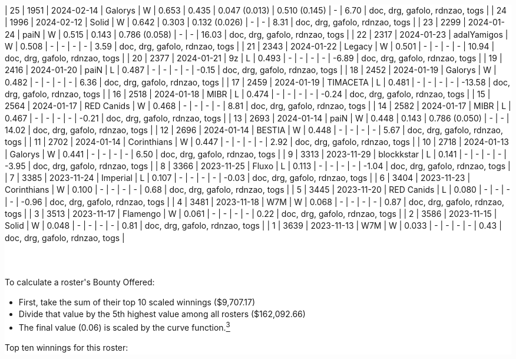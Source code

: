 |           25 |     1951 | 2024-02-14 | Galorys     | W   | 0.653      | 0.435        | 0.047 (0.013)    | 0.510 (0.145)    | -         |     6.70 | doc, drg, gafolo, rdnzao, togs    |
|           24 |     1996 | 2024-02-12 | Solid       | W   | 0.642      | 0.303        | 0.132 (0.026)    | -                | -         |     8.31 | doc, drg, gafolo, rdnzao, togs    |
|           23 |     2299 | 2024-01-24 | paiN        | W   | 0.515      | 0.143        | 0.786 (0.058)    | -                | -         |    16.03 | doc, drg, gafolo, rdnzao, togs    |
|           22 |     2317 | 2024-01-23 | adalYamigos | W   | 0.508      | -            | -                | -                | -         |     3.59 | doc, drg, gafolo, rdnzao, togs    |
|           21 |     2343 | 2024-01-22 | Legacy      | W   | 0.501      | -            | -                | -                | -         |    10.94 | doc, drg, gafolo, rdnzao, togs    |
|           20 |     2377 | 2024-01-21 | 9z          | L   | 0.493      | -            | -                | -                | -         |    -6.89 | doc, drg, gafolo, rdnzao, togs    |
|           19 |     2416 | 2024-01-20 | paiN        | L   | 0.487      | -            | -                | -                | -         |    -0.15 | doc, drg, gafolo, rdnzao, togs    |
|           18 |     2452 | 2024-01-19 | Galorys     | W   | 0.482      | -            | -                | -                | -         |     6.36 | doc, drg, gafolo, rdnzao, togs    |
|           17 |     2459 | 2024-01-19 | TIMACETA    | L   | 0.481      | -            | -                | -                | -         |   -13.58 | doc, drg, gafolo, rdnzao, togs    |
|           16 |     2518 | 2024-01-18 | MIBR        | L   | 0.474      | -            | -                | -                | -         |    -0.24 | doc, drg, gafolo, rdnzao, togs    |
|           15 |     2564 | 2024-01-17 | RED Canids  | W   | 0.468      | -            | -                | -                | -         |     8.81 | doc, drg, gafolo, rdnzao, togs    |
|           14 |     2582 | 2024-01-17 | MIBR        | L   | 0.467      | -            | -                | -                | -         |    -0.21 | doc, drg, gafolo, rdnzao, togs    |
|           13 |     2693 | 2024-01-14 | paiN        | W   | 0.448      | 0.143        | 0.786 (0.050)    | -                | -         |    14.02 | doc, drg, gafolo, rdnzao, togs    |
|           12 |     2696 | 2024-01-14 | BESTIA      | W   | 0.448      | -            | -                | -                | -         |     5.67 | doc, drg, gafolo, rdnzao, togs    |
|           11 |     2702 | 2024-01-14 | Corinthians | W   | 0.447      | -            | -                | -                | -         |     2.92 | doc, drg, gafolo, rdnzao, togs    |
|           10 |     2718 | 2024-01-13 | Galorys     | W   | 0.441      | -            | -                | -                | -         |     6.50 | doc, drg, gafolo, rdnzao, togs    |
|            9 |     3313 | 2023-11-29 | blockkstar  | L   | 0.141      | -            | -                | -                | -         |    -3.95 | doc, drg, gafolo, rdnzao, togs    |
|            8 |     3366 | 2023-11-25 | Fluxo       | L   | 0.113      | -            | -                | -                | -         |    -1.04 | doc, drg, gafolo, rdnzao, togs    |
|            7 |     3385 | 2023-11-24 | Imperial    | L   | 0.107      | -            | -                | -                | -         |    -0.03 | doc, drg, gafolo, rdnzao, togs    |
|            6 |     3404 | 2023-11-23 | Corinthians | W   | 0.100      | -            | -                | -                | -         |     0.68 | doc, drg, gafolo, rdnzao, togs    |
|            5 |     3445 | 2023-11-20 | RED Canids  | L   | 0.080      | -            | -                | -                | -         |    -0.96 | doc, drg, gafolo, rdnzao, togs    |
|            4 |     3481 | 2023-11-18 | W7M         | W   | 0.068      | -            | -                | -                | -         |     0.87 | doc, drg, gafolo, rdnzao, togs    |
|            3 |     3513 | 2023-11-17 | Flamengo    | W   | 0.061      | -            | -                | -                | -         |     0.22 | doc, drg, gafolo, rdnzao, togs    |
|            2 |     3586 | 2023-11-15 | Solid       | W   | 0.048      | -            | -                | -                | -         |     0.81 | doc, drg, gafolo, rdnzao, togs    |
|            1 |     3639 | 2023-11-13 | W7M         | W   | 0.033      | -            | -                | -                | -         |     0.43 | doc, drg, gafolo, rdnzao, togs    |

<br />
<span id="table2"></span><br />
To calculate a roster's Bounty Offered:<br />

- First, take the sum of their top 10 scaled winnings ($9,707.17)
- Divide that value by the 5th highest value among all rosters ($162,092.66)
- The final value (0.06) is scaled by the curve function.[<sup>3</sup>](#curveFunction)

Top ten winnings for this roster:<br />
